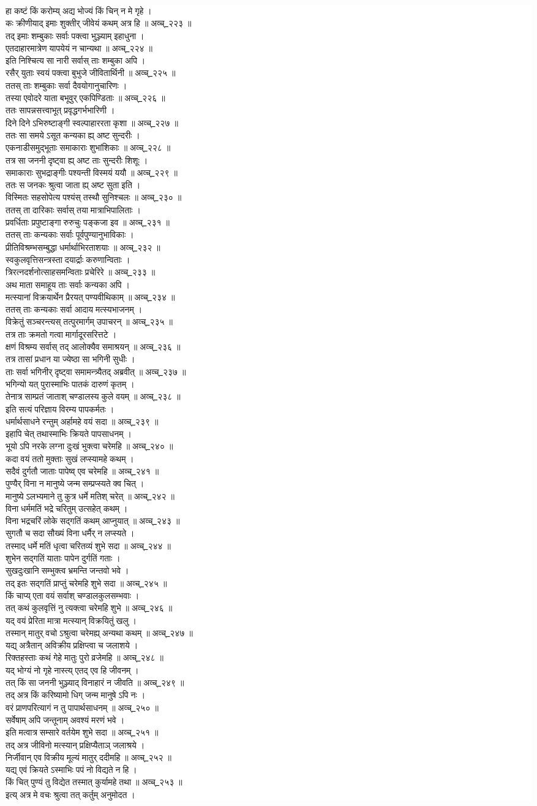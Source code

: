 हा कष्टं किं करोम्य् अद्य भोज्यं किं चिन् न मे गृहे ।  
कः क्रीणीयाद् इमाः शुक्तीर् जीवेयं कथम् अत्र हि ॥ अव्च्_२२३ ॥  
तद् इमाः शम्बुकाः सर्वाः पक्त्वा भुञ्ज्याम् इहाधुना ।  
एतदाहारमात्रेण यापयेयं न चान्यथा ॥ अव्च्_२२४ ॥  
इति निश्चित्य सा नारी सर्वास् ताः शम्बुका अपि ।  
रसैर् युताः स्वयं पक्त्वा बुभुजे जीवितार्थिनी ॥ अव्च्_२२५ ॥  
ततस् ताः शम्बुकाः सर्वा दैवयोगानुचारिणः ।  
तस्या एवोदरे याता बभूवुर् एकपिण्डिताः ॥ अव्च्_२२६ ॥  
ततः सापन्नसत्त्वाभूत् प्रवृद्धगर्भभारिणी ।  
दिने दिने ऽभिरुष्टाङ्गी स्वल्पाहाररता कृशा ॥ अव्च्_२२७ ॥  
ततः सा समये ऽसूत कन्यका ह्य् अष्ट सुन्दरीः ।  
एकनाडीसमुद्भूताः समाकाराः शुभांशिकाः ॥ अव्च्_२२८ ॥  
तत्र सा जननी दृष्ट्वा ह्य् अष्ट ताः सुन्दरीः शिशूः ।  
समाकाराः सुभद्राङ्गीः पश्यन्ती विस्मयं ययौ ॥ अव्च्_२२९ ॥  
ततः स जनकः श्रुत्वा जाता ह्य् अष्ट सुता इति ।  
विस्मितः सहसोपेत्य पश्यंस् तस्थौ सुनिश्चलः ॥ अव्च्_२३० ॥  
ततस् ता दारिकाः सर्वास् तया मात्राभिपालिताः ।  
प्रवर्धिताः प्रपुष्टाङ्गा रुरुचुः पङ्कजा इव ॥ अव्च्_२३१ ॥  
ततस् ताः कन्यकाः सर्वाः पूर्वपुण्यानुभाविकाः ।  
प्रीतिविश्रम्भसम्बुद्धा धर्मार्थाभिरताशयाः ॥ अव्च्_२३२ ॥  
स्वकुलवृत्तिसन्त्रस्ता दयार्द्राः करुणान्विताः ।  
त्रिरत्नदर्शनोत्साहसमन्विताः प्रचेरिरे ॥ अव्च्_२३३ ॥  
अथ माता समाहूय ताः सर्वाः कन्यका अपि ।  
मत्स्यानां विक्रयार्थेन प्रैरयत् पण्यवीथिकाम् ॥ अव्च्_२३४ ॥  
ततस् ताः कन्यकाः सर्वा आदाय मत्स्यभाजनम् ।  
विक्रेतुं सञ्चरन्त्यस् तत्पुरमार्गम् उपाचरन् ॥ अव्च्_२३५ ॥  
तत्र ताः क्रमतो गत्वा मार्गादूरसरित्तटे ।  
क्षणं विश्रम्य सर्वास् तद् आलोक्यैव समाश्रयन् ॥ अव्च्_२३६ ॥  
तत्र तासां प्रधान या ज्येष्ठा सा भगिनी सुधीः ।  
ताः सर्वा भगिनीर् दृष्ट्वा समामन्त्र्यैतद् अब्रवीत् ॥ अव्च्_२३७ ॥  
भगिन्यो यत् पुरास्माभिः पातकं दारुणं कृतम् ।  
तेनात्र साम्प्रतं जाताश् चण्डालस्य कुले वयम् ॥ अव्च्_२३८ ॥  
इति सत्यं परिज्ञाय विरम्य पापकर्मतः ।  
धर्मार्थसाधने रन्तुम् अर्हामहे वयं सदा ॥ अव्च्_२३९ ॥  
इहापि चेत् तथास्माभिः क्रियते पापसाधनम् ।  
भूयो ऽपि नरके लग्ना दुःखं भुक्त्वा चरेमहि ॥ अव्च्_२४० ॥  
कदा वयं ततो मुक्ताः सुखं लप्स्यामहे कथम् ।  
सदैवं दुर्गतौ जाताः पापेष्व् एव चरेमहि ॥ अव्च्_२४१ ॥  
पुण्यैर् विना न मानुष्ये जन्म सम्प्रप्स्यते क्व चित् ।  
मानुष्ये ऽलभ्यमाने तु कुत्र धर्मे मतिश् चरेत् ॥ अव्च्_२४२ ॥  
विना धर्ममतिं भद्रे चरितुम् उत्सहेत् कथम् ।  
विना भद्रचरिं लोके सद्गतिं कथम् आप्नुयात् ॥ अव्च्_२४३ ॥  
सुगतौ च सदा सौख्यं विना धर्मैर् न लप्स्यते ।  
तस्माद् धर्मे मतिं धृत्वा चरितव्यं शुभे सदा ॥ अव्च्_२४४ ॥  
शुभेन सद्गतिं याताः पापेन दुर्गतिं गताः ।  
सुखदुःखानि सम्भुक्त्व भ्रमन्ति जन्तवो भवे ।  
तद् इतः सद्गतिं प्राप्तुं चरेमहि शुभे सदा ॥ अव्च्_२४५ ॥  
किं चाप्य् एता वयं सर्वाश् चण्डालकुलसम्भवाः ।  
तत् कथं कुलवृत्तिं नु त्यक्त्वा चरेमहि शुभे ॥ अव्च्_२४६ ॥  
यद् वयं प्रेरिता मात्रा मत्स्यान् विक्रयितुं खलु ।  
तस्मान् मातुर् वचो ऽश्रुत्वा चरेमह्य् अन्यथा कथम् ॥ अव्च्_२४७ ॥  
यद्य् अत्रैतान् अविक्रीय प्रक्षिप्त्वा च जलाशये ।  
रिक्तहस्ताः कथं गेहे मातुः पुरो व्रजेमहि ॥ अव्च्_२४८ ॥  
यद् भोग्यं नो गृहे नास्त्य् एतद् एव हि जीवनम् ।  
तत् किं सा जननी भुञ्ज्याद् विनाहारं न जीवति ॥ अव्च्_२४९ ॥  
तद् अत्र किं करिष्यामो धिग् जन्म मानुषे ऽपि नः ।  
वरं प्राणपरित्यागं न तु पापार्थसाधनम् ॥ अव्च्_२५० ॥  
सर्वेषाम् अपि जन्तूनाम् अवश्यं मरणं भवे ।  
इति मत्वात्र सम्सारे वर्तयेम शुभे सदा ॥ अव्च्_२५१ ॥  
तद् अत्र जीविनो मत्स्यान् प्रक्षिप्यैताञ् जलाश्रये ।  
निर्जीवान् एव विक्रीय मूल्यं मातुर् ददीमहि ॥ अव्च्_२५२ ॥  
यद्य् एवं क्रियते ऽस्माभिः पपं नो विद्यते न हि ।  
किं चित् पुण्यं तु विद्येत तस्मात् कुर्यामहे तथा ॥ अव्च्_२५३ ॥  
इत्य् अत्र मे वचः श्रुत्वा तत् कर्तुम् अनुमोदत ।  